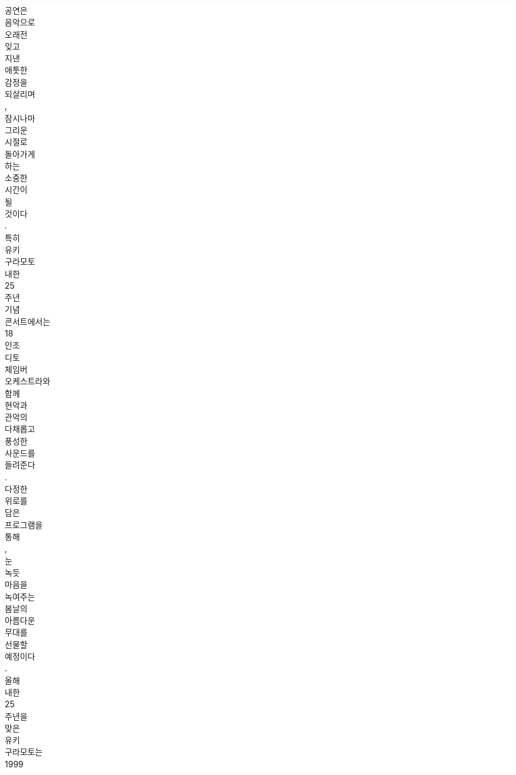 공연은  
음악으로  
오래전  
잊고  
지낸  
애틋한  
감정을  
되살리며  
,  
잠시나마  
그리운  
시절로  
돌아가게  
하는  
소중한  
시간이  
될  
것이다  
.  
특히  
유키  
구라모토  
내한  
25  
주년  
기념  
콘서트에서는  
18  
인조  
디토  
체임버  
오케스트라와  
함께  
현악과  
관악의  
다채롭고  
풍성한  
사운드를  
들려준다  
.  
다정한  
위로를  
담은  
프로그램을  
통해  
,  
눈  
녹듯  
마음을  
녹여주는  
봄날의  
아름다운  
무대를  
선물할  
예정이다  
.  
올해  
내한  
25  
주년을  
맞은  
유키  
구라모토는  
1999  